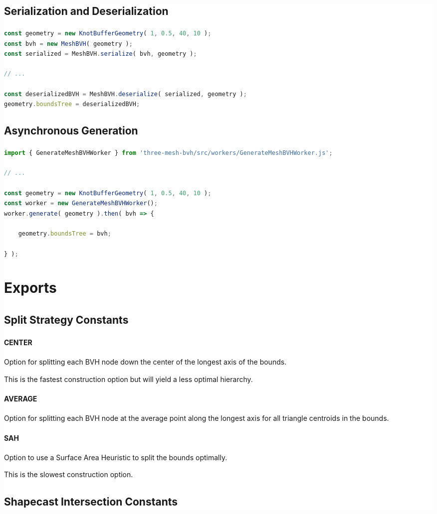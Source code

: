 ## Serialization and Deserialization

```js
const geometry = new KnotBufferGeometry( 1, 0.5, 40, 10 );
const bvh = new MeshBVH( geometry );
const serialized = MeshBVH.serialize( bvh, geometry );

// ...

const deserializedBVH = MeshBVH.deserialize( serialized, geometry );
geometry.boundsTree = deserializedBVH;
```

## Asynchronous Generation

```js
import { GenerateMeshBVHWorker } from 'three-mesh-bvh/src/workers/GenerateMeshBVHWorker.js';

// ...

const geometry = new KnotBufferGeometry( 1, 0.5, 40, 10 );
const worker = new GenerateMeshBVHWorker();
worker.generate( geometry ).then( bvh => {

    geometry.boundsTree = bvh;

} );
```

# Exports

## Split Strategy Constants

#### CENTER

Option for splitting each BVH node down the center of the longest axis of the bounds.

This is the fastest construction option but will yield a less optimal hierarchy.

#### AVERAGE

Option for splitting each BVH node at the average point along the longest axis for all triangle centroids in the bounds.

#### SAH

Option to use a Surface Area Heuristic to split the bounds optimally.

This is the slowest construction option.

## Shapecast Intersection Constants
